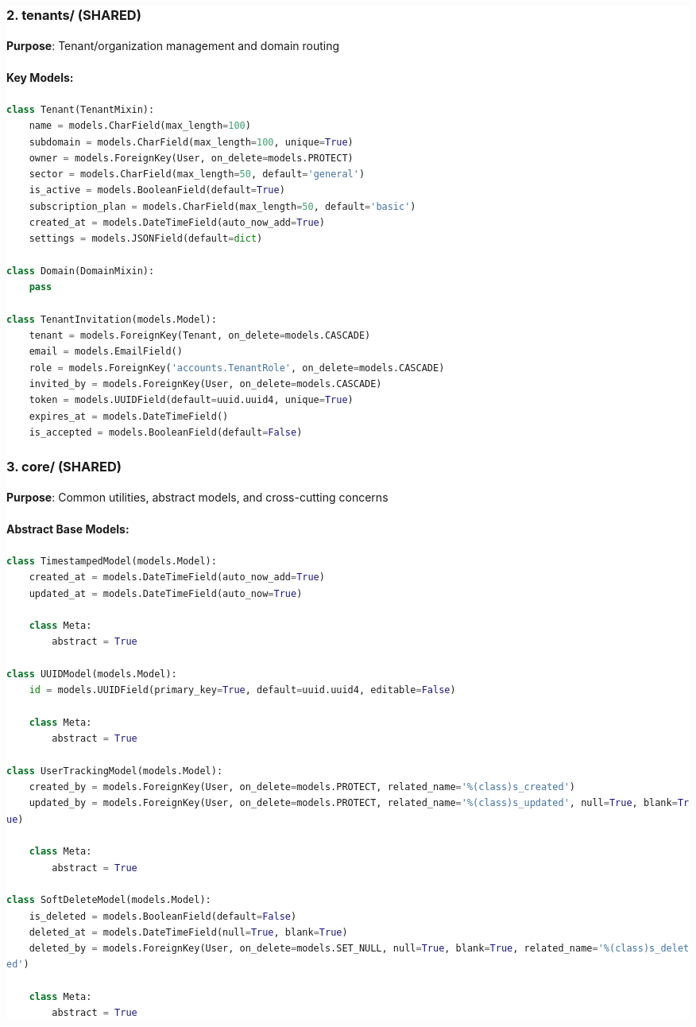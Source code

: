### 2. tenants/ (SHARED)
**Purpose**: Tenant/organization management and domain routing

#### Key Models:
```python
class Tenant(TenantMixin):
    name = models.CharField(max_length=100)
    subdomain = models.CharField(max_length=100, unique=True)
    owner = models.ForeignKey(User, on_delete=models.PROTECT)
    sector = models.CharField(max_length=50, default='general')
    is_active = models.BooleanField(default=True)
    subscription_plan = models.CharField(max_length=50, default='basic')
    created_at = models.DateTimeField(auto_now_add=True)
    settings = models.JSONField(default=dict)

class Domain(DomainMixin):
    pass

class TenantInvitation(models.Model):
    tenant = models.ForeignKey(Tenant, on_delete=models.CASCADE)
    email = models.EmailField()
    role = models.ForeignKey('accounts.TenantRole', on_delete=models.CASCADE)
    invited_by = models.ForeignKey(User, on_delete=models.CASCADE)
    token = models.UUIDField(default=uuid.uuid4, unique=True)
    expires_at = models.DateTimeField()
    is_accepted = models.BooleanField(default=False)
```

### 3. core/ (SHARED)
**Purpose**: Common utilities, abstract models, and cross-cutting concerns

#### Abstract Base Models:
```python
class TimestampedModel(models.Model):
    created_at = models.DateTimeField(auto_now_add=True)
    updated_at = models.DateTimeField(auto_now=True)
    
    class Meta:
        abstract = True

class UUIDModel(models.Model):
    id = models.UUIDField(primary_key=True, default=uuid.uuid4, editable=False)
    
    class Meta:
        abstract = True

class UserTrackingModel(models.Model):
    created_by = models.ForeignKey(User, on_delete=models.PROTECT, related_name='%(class)s_created')
    updated_by = models.ForeignKey(User, on_delete=models.PROTECT, related_name='%(class)s_updated', null=True, blank=True)
    
    class Meta:
        abstract = True

class SoftDeleteModel(models.Model):
    is_deleted = models.BooleanField(default=False)
    deleted_at = models.DateTimeField(null=True, blank=True)
    deleted_by = models.ForeignKey(User, on_delete=models.SET_NULL, null=True, blank=True, related_name='%(class)s_deleted')
    
    class Meta:
        abstract = True
```
